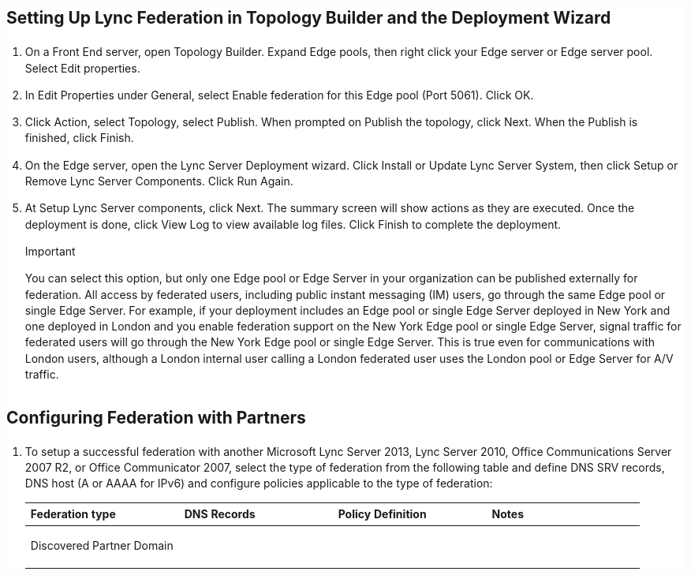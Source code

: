 
</div>

<div>

## Setting Up Lync Federation in Topology Builder and the Deployment Wizard

1.  On a Front End server, open Topology Builder. Expand Edge pools, then right click your Edge server or Edge server pool. Select Edit properties.

2.  In Edit Properties under General, select Enable federation for this Edge pool (Port 5061). Click OK.

3.  Click Action, select Topology, select Publish. When prompted on Publish the topology, click Next. When the Publish is finished, click Finish.

4.  On the Edge server, open the Lync Server Deployment wizard. Click Install or Update Lync Server System, then click Setup or Remove Lync Server Components. Click Run Again.

5.  At Setup Lync Server components, click Next. The summary screen will show actions as they are executed. Once the deployment is done, click View Log to view available log files. Click Finish to complete the deployment.
    
    <div>
    

    > [!IMPORTANT]  
    > You can select this option, but only one Edge pool or Edge Server in your organization can be published externally for federation. All access by federated users, including public instant messaging (IM) users, go through the same Edge pool or single Edge Server. For example, if your deployment includes an Edge pool or single Edge Server deployed in New York and one deployed in London and you enable federation support on the New York Edge pool or single Edge Server, signal traffic for federated users will go through the New York Edge pool or single Edge Server. This is true even for communications with London users, although a London internal user calling a London federated user uses the London pool or Edge Server for A/V traffic.

    
    </div>

</div>

<div>

## Configuring Federation with Partners

1.  To setup a successful federation with another Microsoft Lync Server 2013, Lync Server 2010, Office Communications Server 2007 R2, or Office Communicator 2007, select the type of federation from the following table and define DNS SRV records, DNS host (A or AAAA for IPv6) and configure policies applicable to the type of federation:
    
    
    <table>
    <colgroup>
    <col style="width: 25%" />
    <col style="width: 25%" />
    <col style="width: 25%" />
    <col style="width: 25%" />
    </colgroup>
    <thead>
    <tr class="header">
    <th>Federation type</th>
    <th>DNS Records</th>
    <th>Policy Definition</th>
    <th>Notes</th>
    </tr>
    </thead>
    <tbody>
    <tr class="odd">
    <td><p>Discovered Partner Domain</p></td>